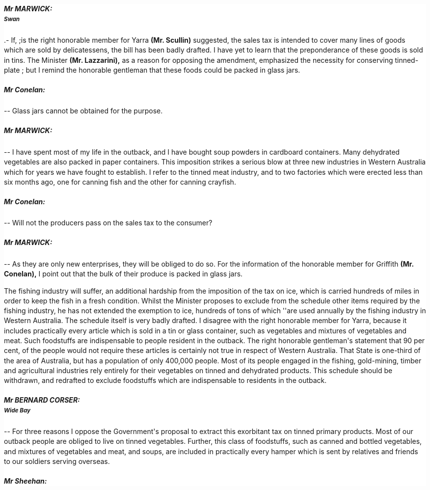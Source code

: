 ##### Mr MARWICK:<br><small class="text-muted">Swan</small>

.- If,  ;is  the right honorable member for Yarra  **(Mr. Scullin)**  suggested, the sales tax is intended to cover many lines of goods which are sold by delicatessens, the bill has been badly drafted. I have yet to learn that the preponderance of these goods is sold in tins. The Minister  **(Mr. Lazzarini),**  as a reason for opposing the amendment, emphasized the necessity for conserving tinned-plate ; but I remind the honorable gentleman that these foods could be packed in glass jars. 

##### Mr Conelan:

-- Glass jars cannot be obtained for the purpose. 

##### Mr MARWICK:

-- I have spent most of my life in the outback, and I have bought soup powders in cardboard containers. Many dehydrated vegetables are also packed in paper containers. This imposition strikes a serious blow at three new industries in Western Australia which for years we have fought to establish. I refer to the tinned meat industry, and to two factories which were erected less than six months ago, one for canning fish and the other for canning crayfish. 

##### Mr Conelan:

-- Will not the producers pass on the sales tax to the consumer? 

##### Mr MARWICK:

-- As they are only new enterprises, they will be obliged to do so. For the information of the honorable member for Griffith  **(Mr. Conelan),**  I point out that the bulk of their produce is packed in glass jars. 

The fishing industry will suffer, an additional hardship from the imposition of the tax on ice, which is carried hundreds of miles in order to keep the fish in a fresh condition. Whilst the Minister proposes to exclude from the schedule other items required by the fishing industry, he has not extended the exemption to ice, hundreds of tons of which ''are used annually by the fishing industry in Western Australia. The schedule itself is very badly drafted. I disagree with the right honorable member for Yarra, because it includes practically every article which is sold in a tin or glass container, such as vegetables and mixtures of vegetables and meat. Such foodstuffs are indispensable to people resident in the outback. The right honorable gentleman's statement that 90 per cent, of the people would not require these articles is certainly not true in respect of Western Australia. That State is one-third of the area of Australia, but has a population of only 400,000 people. Most of its people engaged in the fishing, gold-mining, timber and agricultural industries rely entirely for their vegetables on tinned and dehydrated products. This schedule should be withdrawn, and redrafted to exclude foodstuffs which are indispensable to residents in the outback. 

##### Mr BERNARD CORSER:<br><small class="text-muted">Wide Bay</small>

-- For three reasons I oppose the Government's proposal to extract this exorbitant tax on tinned primary products. Most of our outback people are obliged to live on tinned vegetables. Further, this class of foodstuffs, such as canned and bottled vegetables, and mixtures of vegetables and meat, and soups, are included in practically every hamper which is sent by relatives and friends to our soldiers serving overseas. 

##### Mr Sheehan:
